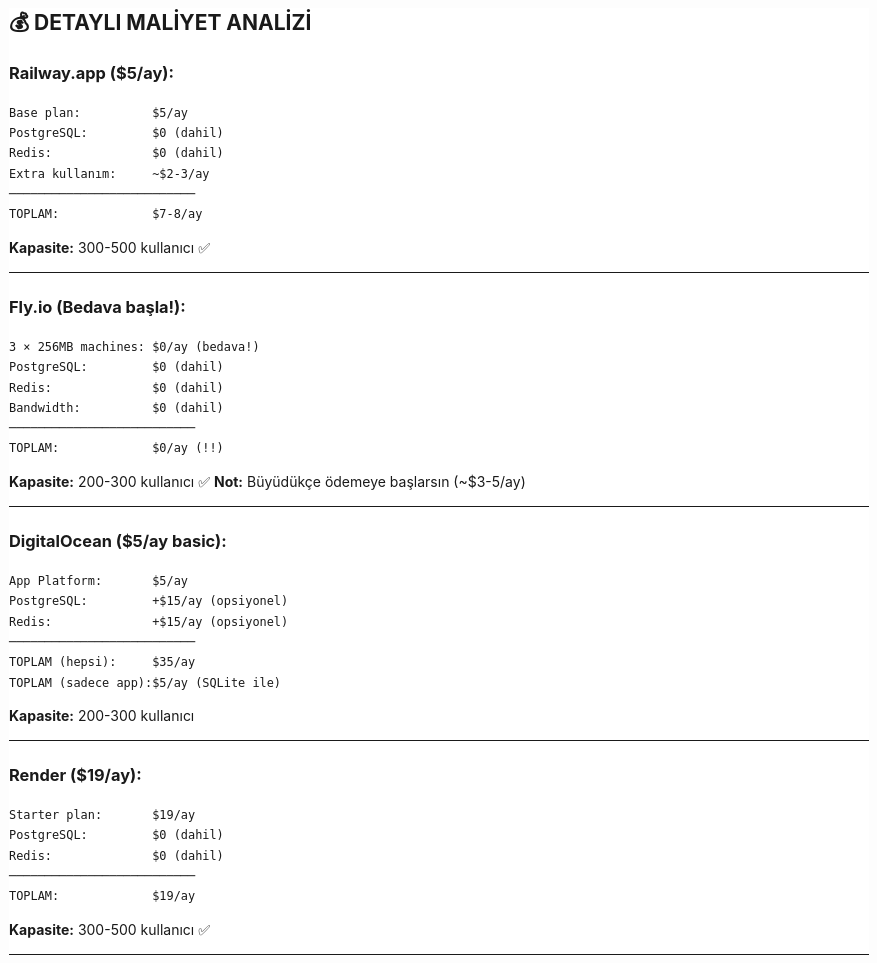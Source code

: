 
## 💰 DETAYLI MALİYET ANALİZİ

### Railway.app ($5/ay):
```
Base plan:          $5/ay
PostgreSQL:         $0 (dahil)
Redis:              $0 (dahil)
Extra kullanım:     ~$2-3/ay
──────────────────────────
TOPLAM:             $7-8/ay
```
**Kapasite:** 300-500 kullanıcı ✅

---

### Fly.io (Bedava başla!):
```
3 × 256MB machines: $0/ay (bedava!)
PostgreSQL:         $0 (dahil)
Redis:              $0 (dahil)
Bandwidth:          $0 (dahil)
──────────────────────────
TOPLAM:             $0/ay (!!)
```
**Kapasite:** 200-300 kullanıcı ✅
**Not:** Büyüdükçe ödemeye başlarsın (~$3-5/ay)

---

### DigitalOcean ($5/ay basic):
```
App Platform:       $5/ay
PostgreSQL:         +$15/ay (opsiyonel)
Redis:              +$15/ay (opsiyonel)
──────────────────────────
TOPLAM (hepsi):     $35/ay
TOPLAM (sadece app):$5/ay (SQLite ile)
```
**Kapasite:** 200-300 kullanıcı

---

### Render ($19/ay):
```
Starter plan:       $19/ay
PostgreSQL:         $0 (dahil)
Redis:              $0 (dahil)
──────────────────────────
TOPLAM:             $19/ay
```
**Kapasite:** 300-500 kullanıcı ✅

---